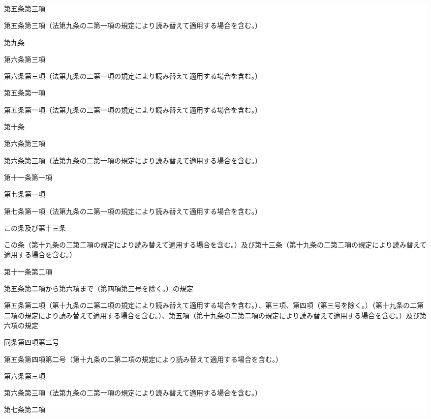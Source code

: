 第五条第三項

第五条第三項（法第九条の二第一項の規定により読み替えて適用する場合を含む。）




第九条

第六条第三項

第六条第三項（法第九条の二第一項の規定により読み替えて適用する場合を含む。）




第五条第一項

第五条第一項（法第九条の二第一項の規定により読み替えて適用する場合を含む。）




第十条

第六条第三項

第六条第三項（法第九条の二第一項の規定により読み替えて適用する場合を含む。）




第十一条第一項

第七条第一項

第七条第一項（法第九条の二第一項の規定により読み替えて適用する場合を含む。）




この条及び第十三条

この条（第十九条の二第二項の規定により読み替えて適用する場合を含む。）及び第十三条（第十九条の二第二項の規定により読み替えて適用する場合を含む。）




第十一条第二項

第五条第二項から第六項まで（第四項第三号を除く。）の規定

第五条第二項（第十九条の二第二項の規定により読み替えて適用する場合を含む。）、第三項、第四項（第三号を除く。）（第十九条の二第二項の規定により読み替えて適用する場合を含む。）、第五項（第十九条の二第二項の規定により読み替えて適用する場合を含む。）及び第六項の規定




同条第四項第二号

第五条第四項第二号（第十九条の二第二項の規定により読み替えて適用する場合を含む。）




第六条第三項

第六条第三項（法第九条の二第一項の規定により読み替えて適用する場合を含む。）




第七条第二項
